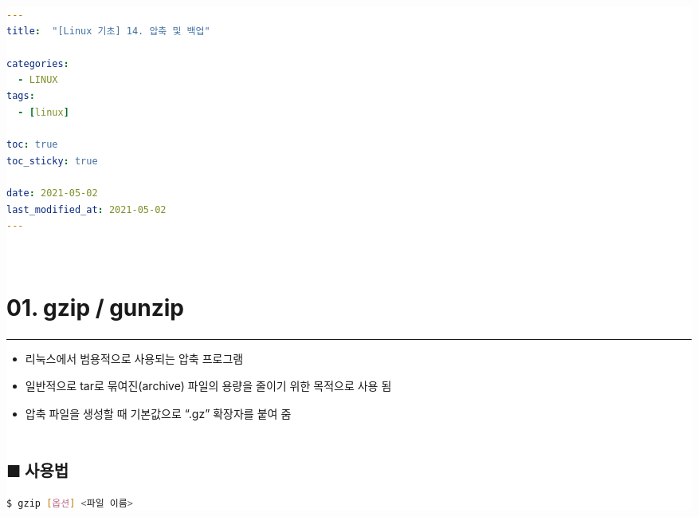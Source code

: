 ```yaml
---
title:  "[Linux 기초] 14. 압축 및 백업" 

categories:
  - LINUX
tags:
  - [linux]

toc: true
toc_sticky: true

date: 2021-05-02
last_modified_at: 2021-05-02
---
```

<br>

# 01. gzip / gunzip
---

<style>
table {
    font-size: 12pt;
}
table th:first-of-type {
    width: 5%;
}
table th:nth-of-type(2) {
    width: 15%;
}
table th:nth-of-type(3) {
    width: 50%;
}
table th:nth-of-type(4) {
    width: 30%;
}
big {
    font-size: 15pt;
}
</style>

+ 리눅스에서 범용적으로 사용되는 압축 프로그램

+ 일반적으로 tar로 묶여진(archive) 파일의 용량을 줄이기 위한 목적으로 사용 됨

+ 압축 파일을 생성할 때 기본값으로 “.gz” 확장자를 붙여 줌

<br>

<big> **■ 사용법** </big>

```bash
$ gzip [옵션] <파일 이름>
```
